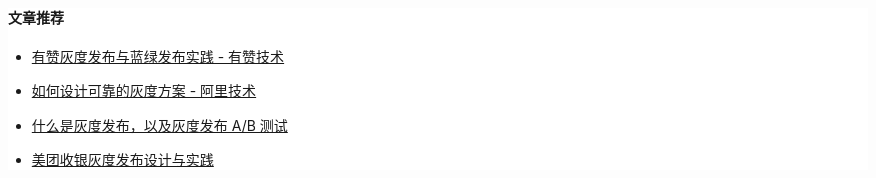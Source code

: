 #### 文章推荐

- [有赞灰度发布与蓝绿发布实践 - 有赞技术](https://tech.youzan.com/gray-deloyments-and-blue-green-deployments-practices-in-youzan/)

- [如何设计可靠的灰度方案 - 阿里技术](https://developer.aliyun.com/article/787754)

- [什么是灰度发布，以及灰度发布 A/B 测试](https://testerhome.com/topics/15746?order_by=like&)

- [美团收银灰度发布设计与实践](https://tool.lu/en_US/deck/jw/detail)
